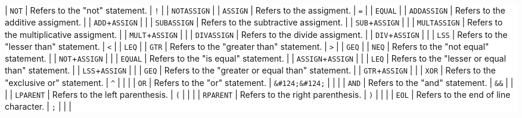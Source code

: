 | `NOT`          | Refers to the "not" statement.                                                                                                                                                                 | `!`                                     |                                              | `NOTASSIGN`              |
| `ASSIGN`       | Refers to the assigment.                                                                                                                                                                       | `=`                                     |                                              | `EQUAL`                  |
| `ADDASSIGN`    | Refers to the additive assigment.                                                                                                                                                              |                                         | `ADD`+`ASSIGN`                               |                          |
| `SUBASSIGN`    | Refers to the subtractive assigment.                                                                                                                                                           |                                         | `SUB`+`ASSIGN`                               |                          |
| `MULTASSIGN`   | Refers to the multiplicative assigment.                                                                                                                                                        |                                         | `MULT`+`ASSIGN`                              |                          |
| `DIVASSIGN`    | Refers to the divide assigment.                                                                                                                                                                |                                         | `DIV`+`ASSIGN`                               |                          |
| `LSS`          | Refers to the "lesser than" statement.                                                                                                                                                         | `<`                                     |                                              | `LEQ`                    |
| `GTR`          | Refers to the "greater than" statement.                                                                                                                                                        | `>`                                     |                                              | `GEQ`                    |
| `NEQ`          | Refers to the "not equal" statement.                                                                                                                                                           |                                         | `NOT`+`ASSIGN`                               |                          |
| `EQUAL`        | Refers to the "is equal" statement.                                                                                                                                                            |                                         | `ASSIGN`+`ASSIGN`                            |                          |
| `LEQ`          | Refers to the "lesser or equal than" statement.                                                                                                                                                |                                         | `LSS`+`ASSIGN`                               |                          |
| `GEQ`          | Refers to the "greater or equal than" statement.                                                                                                                                               |                                         | `GTR`+`ASSIGN`                               |                          |
| `XOR`          | Refers to the "exclusive or" statement.                                                                                                                                                        | `^`                                     |                                              |                          |
| `OR`           | Refers to the "or" statement.                                                                                                                                                                  | `&#124;&#124;`                          |                                              |                          |
| `AND`          | Refers to the "and" statement.                                                                                                                                                                 | `&&`                                    |                                              |                          |
| `LPARENT`      | Refers to the left parenthesis.                                                                                                                                                                | `(`                                     |                                              |                          |
| `RPARENT`      | Refers to the right parenthesis.                                                                                                                                                               | `)`                                     |                                              |                          |
| `EOL`          | Refers to the end of line character.                                                                                                                                                           | `;`                                     |                                              |                          |